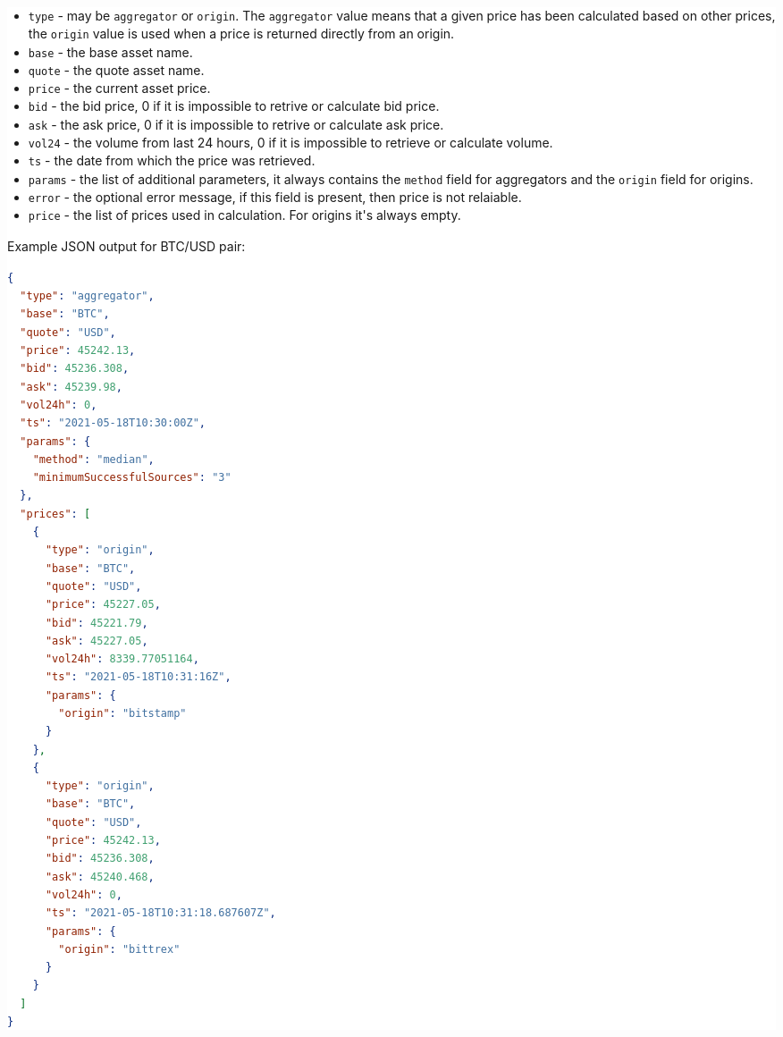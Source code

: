 - `type` - may be `aggregator` or `origin`. The `aggregator` value means that a given price has been calculated based on
  other prices, the `origin` value is used when a price is returned directly from an origin.
- `base` - the base asset name.
- `quote` - the quote asset name.
- `price` - the current asset price.
- `bid` - the bid price, 0 if it is impossible to retrive or calculate bid price.
- `ask` - the ask price, 0 if it is impossible to retrive or calculate ask price.
- `vol24` - the volume from last 24 hours, 0 if it is impossible to retrieve or calculate volume.
- `ts` - the date from which the price was retrieved.
- `params` - the list of additional parameters, it always contains the `method` field for aggregators and the `origin`
  field for origins.
- `error` - the optional error message, if this field is present, then price is not relaiable.
- `price` - the list of prices used in calculation. For origins it's always empty.

Example JSON output for BTC/USD pair:

```json
{
  "type": "aggregator",
  "base": "BTC",
  "quote": "USD",
  "price": 45242.13,
  "bid": 45236.308,
  "ask": 45239.98,
  "vol24h": 0,
  "ts": "2021-05-18T10:30:00Z",
  "params": {
    "method": "median",
    "minimumSuccessfulSources": "3"
  },
  "prices": [
    {
      "type": "origin",
      "base": "BTC",
      "quote": "USD",
      "price": 45227.05,
      "bid": 45221.79,
      "ask": 45227.05,
      "vol24h": 8339.77051164,
      "ts": "2021-05-18T10:31:16Z",
      "params": {
        "origin": "bitstamp"
      }
    },
    {
      "type": "origin",
      "base": "BTC",
      "quote": "USD",
      "price": 45242.13,
      "bid": 45236.308,
      "ask": 45240.468,
      "vol24h": 0,
      "ts": "2021-05-18T10:31:18.687607Z",
      "params": {
        "origin": "bittrex"
      }
    }
  ]
}
```
